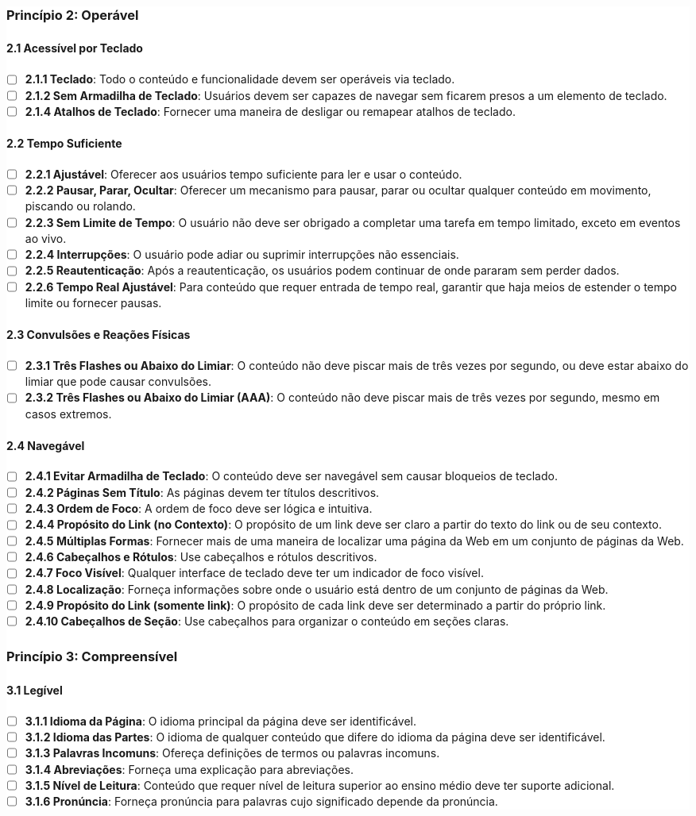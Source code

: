 ### Princípio 2: Operável

#### 2.1 Acessível por Teclado

- [ ] **2.1.1 Teclado**: Todo o conteúdo e funcionalidade devem ser operáveis via teclado.
- [ ] **2.1.2 Sem Armadilha de Teclado**: Usuários devem ser capazes de navegar sem ficarem presos a um elemento de teclado.
- [ ] **2.1.4 Atalhos de Teclado**: Fornecer uma maneira de desligar ou remapear atalhos de teclado.

#### 2.2 Tempo Suficiente

- [ ] **2.2.1 Ajustável**: Oferecer aos usuários tempo suficiente para ler e usar o conteúdo.
- [ ] **2.2.2 Pausar, Parar, Ocultar**: Oferecer um mecanismo para pausar, parar ou ocultar qualquer conteúdo em movimento, piscando ou rolando.
- [ ] **2.2.3 Sem Limite de Tempo**: O usuário não deve ser obrigado a completar uma tarefa em tempo limitado, exceto em eventos ao vivo.
- [ ] **2.2.4 Interrupções**: O usuário pode adiar ou suprimir interrupções não essenciais.
- [ ] **2.2.5 Reautenticação**: Após a reautenticação, os usuários podem continuar de onde pararam sem perder dados.
- [ ] **2.2.6 Tempo Real Ajustável**: Para conteúdo que requer entrada de tempo real, garantir que haja meios de estender o tempo limite ou fornecer pausas.

#### 2.3 Convulsões e Reações Físicas

- [ ] **2.3.1 Três Flashes ou Abaixo do Limiar**: O conteúdo não deve piscar mais de três vezes por segundo, ou deve estar abaixo do limiar que pode causar convulsões.
- [ ] **2.3.2 Três Flashes ou Abaixo do Limiar (AAA)**: O conteúdo não deve piscar mais de três vezes por segundo, mesmo em casos extremos.

#### 2.4 Navegável

- [ ] **2.4.1 Evitar Armadilha de Teclado**: O conteúdo deve ser navegável sem causar bloqueios de teclado.
- [ ] **2.4.2 Páginas Sem Título**: As páginas devem ter títulos descritivos.
- [ ] **2.4.3 Ordem de Foco**: A ordem de foco deve ser lógica e intuitiva.
- [ ] **2.4.4 Propósito do Link (no Contexto)**: O propósito de um link deve ser claro a partir do texto do link ou de seu contexto.
- [ ] **2.4.5 Múltiplas Formas**: Fornecer mais de uma maneira de localizar uma página da Web em um conjunto de páginas da Web.
- [ ] **2.4.6 Cabeçalhos e Rótulos**: Use cabeçalhos e rótulos descritivos.
- [ ] **2.4.7 Foco Visível**: Qualquer interface de teclado deve ter um indicador de foco visível.
- [ ] **2.4.8 Localização**: Forneça informações sobre onde o usuário está dentro de um conjunto de páginas da Web.
- [ ] **2.4.9 Propósito do Link (somente link)**: O propósito de cada link deve ser determinado a partir do próprio link.
- [ ] **2.4.10 Cabeçalhos de Seção**: Use cabeçalhos para organizar o conteúdo em seções claras.

### Princípio 3: Compreensível

#### 3.1 Legível

- [ ] **3.1.1 Idioma da Página**: O idioma principal da página deve ser identificável.
- [ ] **3.1.2 Idioma das Partes**: O idioma de qualquer conteúdo que difere do idioma da página deve ser identificável.
- [ ] **3.1.3 Palavras Incomuns**: Ofereça definições de termos ou palavras incomuns.
- [ ] **3.1.4 Abreviações**: Forneça uma explicação para abreviações.
- [ ] **3.1.5 Nível de Leitura**: Conteúdo que requer nível de leitura superior ao ensino médio deve ter suporte adicional.
- [ ] **3.1.6 Pronúncia**: Forneça pronúncia para palavras cujo significado depende da pronúncia.
